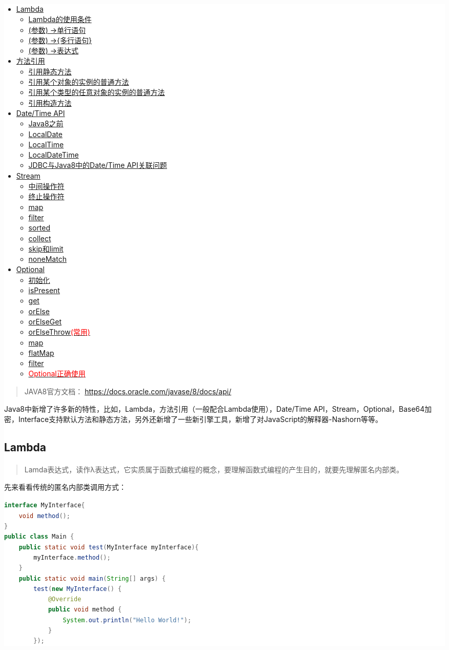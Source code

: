 

- [Lambda](#lambda)
  - [Lambda的使用条件](#lambda的使用条件)
  - [(参数) ->单行语句](#参数-gt单行语句)
  - [(参数) ->{多行语句}](#参数-gt多行语句)
  - [(参数) ->表达式](#参数-gt表达式)
- [方法引用](#方法引用)
  - [引用静态方法](#引用静态方法)
  - [引用某个对象的实例的普通方法](#引用某个对象的实例的普通方法)
  - [引用某个类型的任意对象的实例的普通方法](#引用某个类型的任意对象的实例的普通方法)
  - [引用构造方法](#引用构造方法)
- [Date/Time API](#datetime-api)
  - [Java8之前](#java8之前)
  - [LocalDate](#localdate)
  - [LocalTime](#localtime)
  - [LocalDateTime](#localdatetime)
  - [JDBC与Java8中的Date/Time API关联问题](#jdbc与java8中的datetime-api关联问题)
- [Stream](#stream)
  - [中间操作符](#中间操作符)
  - [终止操作符](#终止操作符)
  - [map](#map)
  - [filter](#filter)
  - [sorted](#sorted)
  - [collect](#collect)
  - [skip和limit](#skip和limit)
  - [noneMatch](#nonematch)
- [Optional](#optional)
  - [初始化](#初始化)
  - [isPresent](#ispresent)
  - [get](#get)
  - [orElse](#orelse)
  - [orElseGet](#orelseget)
  - [orElseThrow<span style='color:red'>(常用)</span>](#orelsethrow常用)
  - [map](#map-1)
  - [flatMap](#flatmap)
  - [filter](#filter-1)
  - [<span style='color:red'>Optional正确使用</span>](#optional正确使用)



> JAVA8官方文档： https://docs.oracle.com/javase/8/docs/api/

Java8中新增了许多新的特性，比如，Lambda，方法引用（一般配合Lambda使用），Date/Time API，Stream，Optional，Base64加密，Interface支持默认方法和静态方法，另外还新增了一些新引擎工具，新增了对JavaScript的解释器-Nashorn等等。

## Lambda

> Lamda表达式，读作λ表达式，它实质属于函数式编程的概念，要理解函数式编程的产生目的，就要先理解匿名内部类。

先来看看传统的匿名内部类调用方式：

```java
interface MyInterface{
    void method();
}
public class Main {
    public static void test(MyInterface myInterface){
        myInterface.method();
    }
    public static void main(String[] args) {
        test(new MyInterface() {
            @Override
            public void method {
                System.out.println("Hello World!");
            }
        });
```